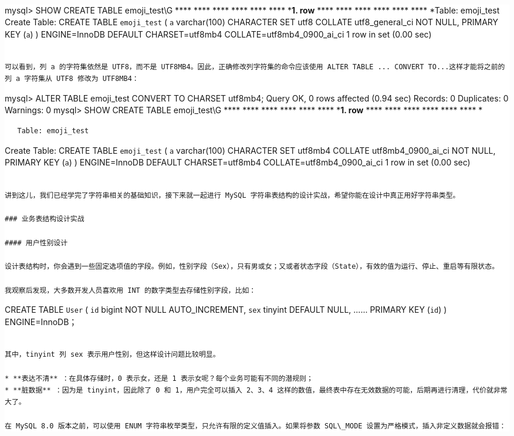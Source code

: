 mysql> SHOW CREATE TABLE emoji_test\\G ****  ****  ****  ****  ****  ****  ***1. row**  ****  ****  ****  ****  ****  **** *Table: emoji_test
Create Table: CREATE TABLE `emoji_test` (
`a` varchar(100) CHARACTER SET utf8 COLLATE utf8_general_ci NOT NULL,
PRIMARY KEY (`a`)
) ENGINE=InnoDB DEFAULT CHARSET=utf8mb4 COLLATE=utf8mb4_0900_ai_ci
1 row in set (0.00 sec)

```

可以看到，列 a 的字符集依然是 UTF8，而不是 UTF8MB4。因此，正确修改列字符集的命令应该使用 ALTER TABLE ... CONVERT TO...这样才能将之前的列 a 字符集从 UTF8 修改为 UTF8MB4：
```

mysql> ALTER TABLE emoji_test CONVERT TO CHARSET utf8mb4;
Query OK, 0 rows affected (0.94 sec)
Records: 0  Duplicates: 0  Warnings: 0
mysql> SHOW CREATE TABLE emoji_test\\G ****  ****  ****  ****  ****  ****  ***1. row**  ****  ****  ****  ****  ****  **** *

```
   Table: emoji_test
```

Create Table: CREATE TABLE `emoji_test` (
`a` varchar(100) CHARACTER SET utf8mb4 COLLATE utf8mb4_0900_ai_ci NOT NULL,
PRIMARY KEY (`a`)
) ENGINE=InnoDB DEFAULT CHARSET=utf8mb4 COLLATE=utf8mb4_0900_ai_ci
1 row in set (0.00 sec)

```

讲到这儿，我们已经学完了字符串相关的基础知识，接下来就一起进行 MySQL 字符串表结构的设计实战，希望你能在设计中真正用好字符串类型。

### 业务表结构设计实战

#### 用户性别设计

设计表结构时，你会遇到一些固定选项值的字段。例如，性别字段（Sex），只有男或女；又或者状态字段（State），有效的值为运行、停止、重启等有限状态。

我观察后发现，大多数开发人员喜欢用 INT 的数字类型去存储性别字段，比如：
```

CREATE TABLE `User` (
`id` bigint NOT NULL AUTO_INCREMENT,
`sex` tinyint DEFAULT NULL,
......
PRIMARY KEY (`id`)
) ENGINE=InnoDB；

```

其中，tinyint 列 sex 表示用户性别，但这样设计问题比较明显。

* **表达不清** ：在具体存储时，0 表示女，还是 1 表示女呢？每个业务可能有不同的潜规则；
* **脏数据** ：因为是 tinyint，因此除了 0 和 1，用户完全可以插入 2、3、4 这样的数值，最终表中存在无效数据的可能，后期再进行清理，代价就非常大了。

在 MySQL 8.0 版本之前，可以使用 ENUM 字符串枚举类型，只允许有限的定义值插入。如果将参数 SQL\_MODE 设置为严格模式，插入非定义数据就会报错：
```
